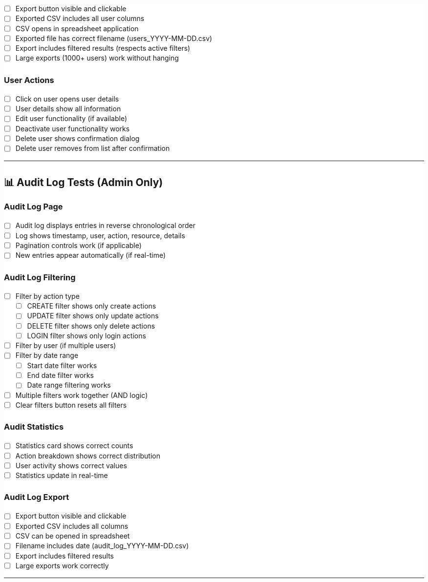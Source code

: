 - [ ] Export button visible and clickable
- [ ] Exported CSV includes all user columns
- [ ] CSV opens in spreadsheet application
- [ ] Exported file has correct filename (users_YYYY-MM-DD.csv)
- [ ] Export includes filtered results (respects active filters)
- [ ] Large exports (1000+ users) work without hanging

### User Actions

- [ ] Click on user opens user details
- [ ] User details show all information
- [ ] Edit user functionality (if available)
- [ ] Deactivate user functionality works
- [ ] Delete user shows confirmation dialog
- [ ] Delete user removes from list after confirmation

---

## 📊 Audit Log Tests (Admin Only)

### Audit Log Page

- [ ] Audit log displays entries in reverse chronological order
- [ ] Log shows timestamp, user, action, resource, details
- [ ] Pagination controls work (if applicable)
- [ ] New entries appear automatically (if real-time)

### Audit Log Filtering

- [ ] Filter by action type
  - [ ] CREATE filter shows only create actions
  - [ ] UPDATE filter shows only update actions
  - [ ] DELETE filter shows only delete actions
  - [ ] LOGIN filter shows only login actions
- [ ] Filter by user (if multiple users)
- [ ] Filter by date range
  - [ ] Start date filter works
  - [ ] End date filter works
  - [ ] Date range filtering works
- [ ] Multiple filters work together (AND logic)
- [ ] Clear filters button resets all filters

### Audit Statistics

- [ ] Statistics card shows correct counts
- [ ] Action breakdown shows correct distribution
- [ ] User activity shows correct values
- [ ] Statistics update in real-time

### Audit Log Export

- [ ] Export button visible and clickable
- [ ] Exported CSV includes all columns
- [ ] CSV can be opened in spreadsheet
- [ ] Filename includes date (audit_log_YYYY-MM-DD.csv)
- [ ] Export includes filtered results
- [ ] Large exports work correctly

---